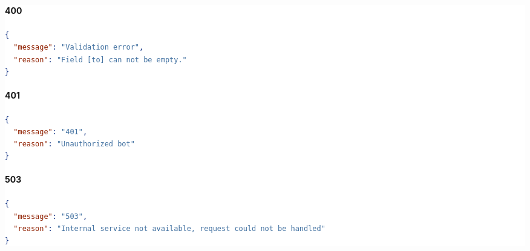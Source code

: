 #### 400

```json
{
  "message": "Validation error",
  "reason": "Field [to] can not be empty."
}
```

#### 401

```json
{
  "message": "401",
  "reason": "Unauthorized bot"
}
```

#### 503

```json
{
  "message": "503",
  "reason": "Internal service not available, request could not be handled"
}
```
